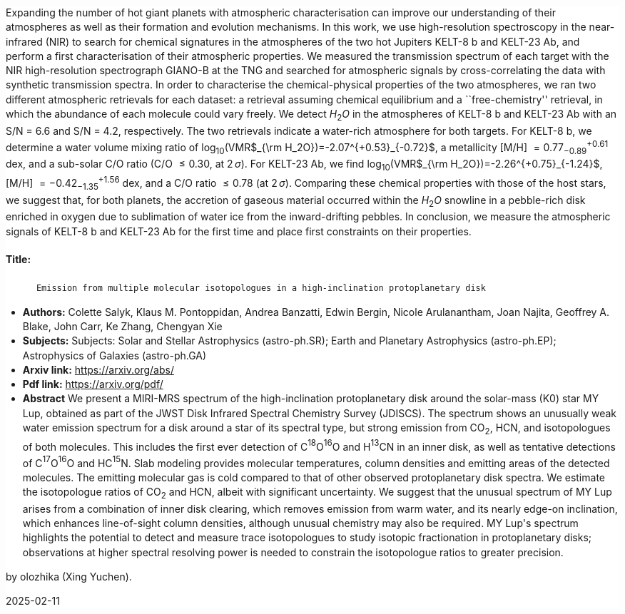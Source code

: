  Expanding the number of hot giant planets with atmospheric characterisation can improve our understanding of their atmospheres as well as their formation and evolution mechanisms. In this work, we use high-resolution spectroscopy in the near-infrared (NIR) to search for chemical signatures in the atmospheres of the two hot Jupiters KELT-8 b and KELT-23 Ab, and perform a first characterisation of their atmospheric properties. We measured the transmission spectrum of each target with the NIR high-resolution spectrograph GIANO-B at the TNG and searched for atmospheric signals by cross-correlating the data with synthetic transmission spectra. In order to characterise the chemical-physical properties of the two atmospheres, we ran two different atmospheric retrievals for each dataset: a retrieval assuming chemical equilibrium and a ``free-chemistry'' retrieval, in which the abundance of each molecule could vary freely. We detect $H_2O$ in the atmospheres of KELT-8 b and KELT-23 Ab with an S/N = 6.6 and S/N = 4.2, respectively. The two retrievals indicate a water-rich atmosphere for both targets. For KELT-8 b, we determine a water volume mixing ratio of log$_{10}$(VMR$_{\rm H_2O})=-2.07^{+0.53}_{-0.72}$, a metallicity [M/H] $=0.77^{+0.61}_{-0.89}$ dex, and a sub-solar C/O ratio (C/O $\leq0.30$, at $2\,\sigma$). For KELT-23 Ab, we find log$_{10}$(VMR$_{\rm H_2O})=-2.26^{+0.75}_{-1.24}$, [M/H] $=-0.42^{+1.56}_{-1.35}$ dex, and a C/O ratio $\leq0.78$ (at $2\,\sigma$). Comparing these chemical properties with those of the host stars, we suggest that, for both planets, the accretion of gaseous material occurred within the $H_2O$ snowline in a pebble-rich disk enriched in oxygen due to sublimation of water ice from the inward-drifting pebbles. In conclusion, we measure the atmospheric signals of KELT-8 b and KELT-23 Ab for the first time and place first constraints on their properties.
#### Title:
          Emission from multiple molecular isotopologues in a high-inclination protoplanetary disk
 - **Authors:** Colette Salyk, Klaus M. Pontoppidan, Andrea Banzatti, Edwin Bergin, Nicole Arulanantham, Joan Najita, Geoffrey A. Blake, John Carr, Ke Zhang, Chengyan Xie
 - **Subjects:** Subjects:
Solar and Stellar Astrophysics (astro-ph.SR); Earth and Planetary Astrophysics (astro-ph.EP); Astrophysics of Galaxies (astro-ph.GA)
 - **Arxiv link:** https://arxiv.org/abs/
 - **Pdf link:** https://arxiv.org/pdf/
 - **Abstract**
 We present a MIRI-MRS spectrum of the high-inclination protoplanetary disk around the solar-mass (K0) star MY Lup, obtained as part of the JWST Disk Infrared Spectral Chemistry Survey (JDISCS). The spectrum shows an unusually weak water emission spectrum for a disk around a star of its spectral type, but strong emission from CO$_2$, HCN, and isotopologues of both molecules. This includes the first ever detection of C$^{18}$O$^{16}$O and H$^{13}$CN in an inner disk, as well as tentative detections of C$^{17}$O$^{16}$O and HC$^{15}$N. Slab modeling provides molecular temperatures, column densities and emitting areas of the detected molecules. The emitting molecular gas is cold compared to that of other observed protoplanetary disk spectra. We estimate the isotopologue ratios of CO$_2$ and HCN, albeit with significant uncertainty. We suggest that the unusual spectrum of MY Lup arises from a combination of inner disk clearing, which removes emission from warm water, and its nearly edge-on inclination, which enhances line-of-sight column densities, although unusual chemistry may also be required. MY Lup's spectrum highlights the potential to detect and measure trace isotopologues to study isotopic fractionation in protoplanetary disks; observations at higher spectral resolving power is needed to constrain the isotopologue ratios to greater precision.


by olozhika (Xing Yuchen). 


2025-02-11
